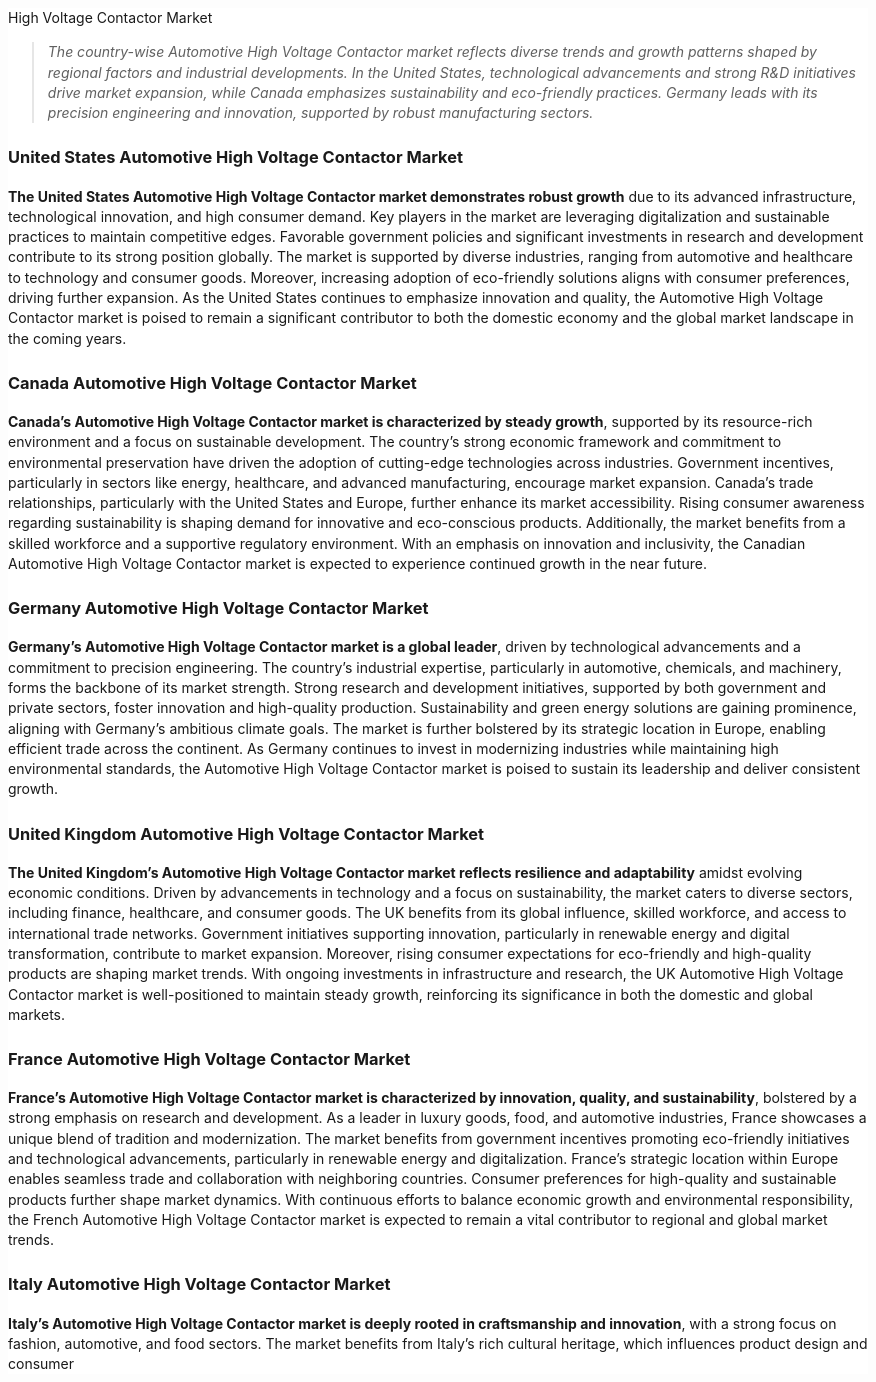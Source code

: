 High Voltage Contactor Market<br /></span></h1><blockquote><p><em><span class="">The country-wise Automotive High Voltage Contactor market reflects diverse trends and growth patterns shaped by regional factors and industrial developments. In the United States, technological advancements and strong R&amp;D initiatives drive market expansion, while Canada emphasizes sustainability and eco-friendly practices. Germany leads with its precision engineering and innovation, supported by robust manufacturing sectors.</span></em></p></blockquote><h3><strong>United States Automotive High Voltage Contactor Market</strong></h3><p><strong>The United States Automotive High Voltage Contactor market demonstrates robust growth</strong> due to its advanced infrastructure, technological innovation, and high consumer demand. Key players in the market are leveraging digitalization and sustainable practices to maintain competitive edges. Favorable government policies and significant investments in research and development contribute to its strong position globally. The market is supported by diverse industries, ranging from automotive and healthcare to technology and consumer goods. Moreover, increasing adoption of eco-friendly solutions aligns with consumer preferences, driving further expansion. As the United States continues to emphasize innovation and quality, the Automotive High Voltage Contactor market is poised to remain a significant contributor to both the domestic economy and the global market landscape in the coming years.</p><h3><strong>Canada Automotive High Voltage Contactor Market</strong></h3><p><strong>Canada&rsquo;s Automotive High Voltage Contactor market is characterized by steady growth</strong>, supported by its resource-rich environment and a focus on sustainable development. The country&rsquo;s strong economic framework and commitment to environmental preservation have driven the adoption of cutting-edge technologies across industries. Government incentives, particularly in sectors like energy, healthcare, and advanced manufacturing, encourage market expansion. Canada&rsquo;s trade relationships, particularly with the United States and Europe, further enhance its market accessibility. Rising consumer awareness regarding sustainability is shaping demand for innovative and eco-conscious products. Additionally, the market benefits from a skilled workforce and a supportive regulatory environment. With an emphasis on innovation and inclusivity, the Canadian Automotive High Voltage Contactor market is expected to experience continued growth in the near future.</p><h3><strong>Germany Automotive High Voltage Contactor Market</strong></h3><p><strong>Germany&rsquo;s Automotive High Voltage Contactor market is a global leader</strong>, driven by technological advancements and a commitment to precision engineering. The country&rsquo;s industrial expertise, particularly in automotive, chemicals, and machinery, forms the backbone of its market strength. Strong research and development initiatives, supported by both government and private sectors, foster innovation and high-quality production. Sustainability and green energy solutions are gaining prominence, aligning with Germany&rsquo;s ambitious climate goals. The market is further bolstered by its strategic location in Europe, enabling efficient trade across the continent. As Germany continues to invest in modernizing industries while maintaining high environmental standards, the Automotive High Voltage Contactor market is poised to sustain its leadership and deliver consistent growth.</p><h3><strong>United Kingdom Automotive High Voltage Contactor Market</strong></h3><p><strong>The United Kingdom&rsquo;s Automotive High Voltage Contactor market reflects resilience and adaptability</strong> amidst evolving economic conditions. Driven by advancements in technology and a focus on sustainability, the market caters to diverse sectors, including finance, healthcare, and consumer goods. The UK benefits from its global influence, skilled workforce, and access to international trade networks. Government initiatives supporting innovation, particularly in renewable energy and digital transformation, contribute to market expansion. Moreover, rising consumer expectations for eco-friendly and high-quality products are shaping market trends. With ongoing investments in infrastructure and research, the UK Automotive High Voltage Contactor market is well-positioned to maintain steady growth, reinforcing its significance in both the domestic and global markets.</p><h3><strong>France Automotive High Voltage Contactor Market</strong></h3><p><strong>France&rsquo;s Automotive High Voltage Contactor market is characterized by innovation, quality, and sustainability</strong>, bolstered by a strong emphasis on research and development. As a leader in luxury goods, food, and automotive industries, France showcases a unique blend of tradition and modernization. The market benefits from government incentives promoting eco-friendly initiatives and technological advancements, particularly in renewable energy and digitalization. France&rsquo;s strategic location within Europe enables seamless trade and collaboration with neighboring countries. Consumer preferences for high-quality and sustainable products further shape market dynamics. With continuous efforts to balance economic growth and environmental responsibility, the French Automotive High Voltage Contactor market is expected to remain a vital contributor to regional and global market trends.</p><h3><strong>Italy Automotive High Voltage Contactor Market</strong></h3><p><strong>Italy&rsquo;s Automotive High Voltage Contactor market is deeply rooted in craftsmanship and innovation</strong>, with a strong focus on fashion, automotive, and food sectors. The market benefits from Italy&rsquo;s rich cultural heritage, which influences product design and consumer